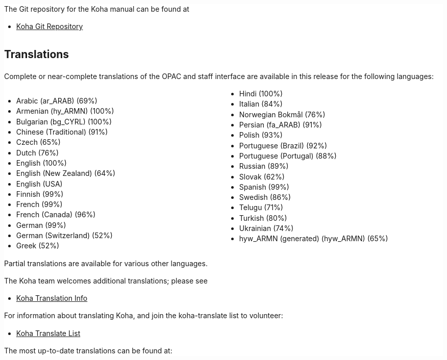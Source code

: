 The Git repository for the Koha manual can be found at

- [Koha Git Repository](https://gitlab.com/koha-community/koha-manual)

## Translations

Complete or near-complete translations of the OPAC and staff
interface are available in this release for the following languages:
<div style="column-count: 2;">

- Arabic (ar_ARAB) (69%)
- Armenian (hy_ARMN) (100%)
- Bulgarian (bg_CYRL) (100%)
- Chinese (Traditional) (91%)
- Czech (65%)
- Dutch (76%)
- English (100%)
- English (New Zealand) (64%)
- English (USA)
- Finnish (99%)
- French (99%)
- French (Canada) (96%)
- German (99%)
- German (Switzerland) (52%)
- Greek (52%)
- Hindi (100%)
- Italian (84%)
- Norwegian Bokmål (76%)
- Persian (fa_ARAB) (91%)
- Polish (93%)
- Portuguese (Brazil) (92%)
- Portuguese (Portugal) (88%)
- Russian (89%)
- Slovak (62%)
- Spanish (99%)
- Swedish (86%)
- Telugu (71%)
- Turkish (80%)
- Ukrainian (74%)
- hyw_ARMN (generated) (hyw_ARMN) (65%)
</div>

Partial translations are available for various other languages.

The Koha team welcomes additional translations; please see

- [Koha Translation Info](http://wiki.koha-community.org/wiki/Translating_Koha)

For information about translating Koha, and join the koha-translate 
list to volunteer:

- [Koha Translate List](http://lists.koha-community.org/cgi-bin/mailman/listinfo/koha-translate)

The most up-to-date translations can be found at:
